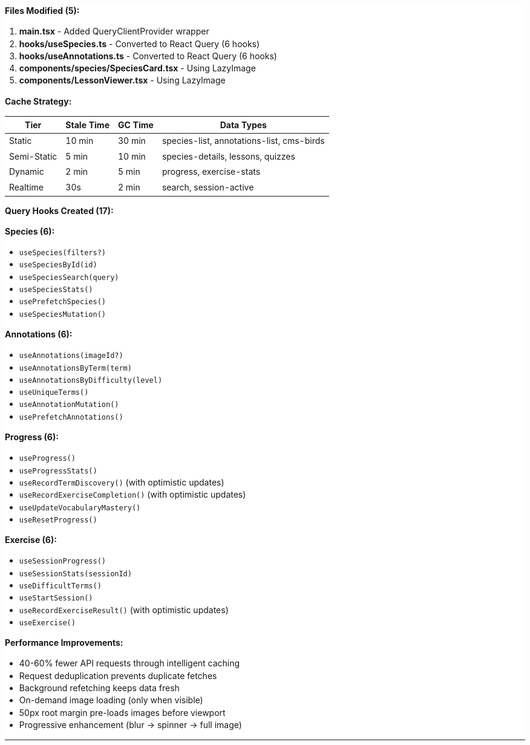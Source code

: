 **Files Modified (5):**

1. **main.tsx** - Added QueryClientProvider wrapper
2. **hooks/useSpecies.ts** - Converted to React Query (6 hooks)
3. **hooks/useAnnotations.ts** - Converted to React Query (6 hooks)
4. **components/species/SpeciesCard.tsx** - Using LazyImage
5. **components/LessonViewer.tsx** - Using LazyImage

**Cache Strategy:**

| Tier | Stale Time | GC Time | Data Types |
|------|-----------|---------|-----------|
| Static | 10 min | 30 min | species-list, annotations-list, cms-birds |
| Semi-Static | 5 min | 10 min | species-details, lessons, quizzes |
| Dynamic | 2 min | 5 min | progress, exercise-stats |
| Realtime | 30s | 2 min | search, session-active |

**Query Hooks Created (17):**

**Species (6):**
- `useSpecies(filters?)`
- `useSpeciesById(id)`
- `useSpeciesSearch(query)`
- `useSpeciesStats()`
- `usePrefetchSpecies()`
- `useSpeciesMutation()`

**Annotations (6):**
- `useAnnotations(imageId?)`
- `useAnnotationsByTerm(term)`
- `useAnnotationsByDifficulty(level)`
- `useUniqueTerms()`
- `useAnnotationMutation()`
- `usePrefetchAnnotations()`

**Progress (6):**
- `useProgress()`
- `useProgressStats()`
- `useRecordTermDiscovery()` (with optimistic updates)
- `useRecordExerciseCompletion()` (with optimistic updates)
- `useUpdateVocabularyMastery()`
- `useResetProgress()`

**Exercise (6):**
- `useSessionProgress()`
- `useSessionStats(sessionId)`
- `useDifficultTerms()`
- `useStartSession()`
- `useRecordExerciseResult()` (with optimistic updates)
- `useExercise()`

**Performance Improvements:**
- 40-60% fewer API requests through intelligent caching
- Request deduplication prevents duplicate fetches
- Background refetching keeps data fresh
- On-demand image loading (only when visible)
- 50px root margin pre-loads images before viewport
- Progressive enhancement (blur → spinner → full image)

---